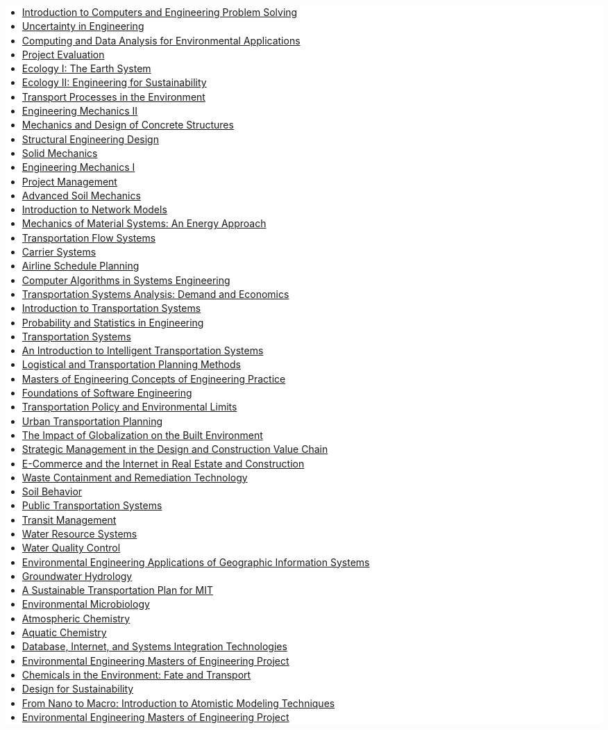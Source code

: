 <ul>
<li><a href="#course1">Introduction to Computers and Engineering Problem Solving</a></li>
<li><a href="#course2">Uncertainty in Engineering</a></li>
<li><a href="#course3">Computing and Data Analysis for Environmental Applications</a></li>
<li><a href="#course4">Project Evaluation</a></li>
<li><a href="#course5">Ecology I: The Earth System</a></li>
<li><a href="#course6">Ecology II: Engineering for Sustainability</a></li>
<li><a href="#course7">Transport Processes in the Environment</a></li>
<li><a href="#course8">Engineering Mechanics II</a></li>
<li><a href="#course9">Mechanics and Design of Concrete Structures</a></li>
<li><a href="#course10">Structural Engineering Design</a></li>
<li><a href="#course11">Solid Mechanics</a></li>
<li><a href="#course12">Engineering Mechanics I</a></li>
<li><a href="#course13">Project Management</a></li>
<li><a href="#course14">Advanced Soil Mechanics</a></li>
<li><a href="#course15">Introduction to Network Models</a></li>
<li><a href="#course16">Mechanics of Material Systems: An Energy Approach</a></li>
<li><a href="#course17">Transportation Flow Systems</a></li>
<li><a href="#course18">Carrier Systems</a></li>
<li><a href="#course19">Airline Schedule Planning</a></li>
<li><a href="#course20">Computer Algorithms in Systems Engineering</a></li>
<li><a href="#course21">Transportation Systems Analysis: Demand and Economics</a></li>
<li><a href="#course22">Introduction to Transportation Systems</a></li>
<li><a href="#course23">Probability and Statistics in Engineering</a></li>
<li><a href="#course24">Transportation Systems</a></li>
<li><a href="#course25">An Introduction to Intelligent Transportation Systems</a></li>
<li><a href="#course26">Logistical and Transportation Planning Methods</a></li>
<li><a href="#course27">Masters of Engineering Concepts of Engineering Practice</a></li>
<li><a href="#course28">Foundations of Software Engineering</a></li>
<li><a href="#course29">Transportation Policy and Environmental Limits</a></li>
<li><a href="#course30">Urban Transportation Planning</a></li>
<li><a href="#course31">The Impact of Globalization on the Built Environment</a></li>
<li><a href="#course32">Strategic Management in the Design and Construction Value Chain</a></li>
<li><a href="#course33">E-Commerce and the Internet in Real Estate and Construction</a></li>
<li><a href="#course34">Waste Containment and Remediation Technology</a></li>
<li><a href="#course35">Soil Behavior</a></li>
<li><a href="#course36">Public Transportation Systems</a></li>
<li><a href="#course37">Transit Management</a></li>
<li><a href="#course38">Water Resource Systems</a></li>
<li><a href="#course39">Water Quality Control</a></li>
<li><a href="#course40">Environmental Engineering Applications of Geographic Information Systems</a></li>
<li><a href="#course41">Groundwater Hydrology</a></li>
<li><a href="#course42">A Sustainable Transportation Plan for MIT</a></li>
<li><a href="#course43">Environmental Microbiology</a></li>
<li><a href="#course44">Atmospheric Chemistry</a></li>
<li><a href="#course45">Aquatic Chemistry</a></li>
<li><a href="#course46">Database, Internet, and Systems Integration Technologies</a></li>
<li><a href="#course47">Environmental Engineering Masters of Engineering Project</a></li>
<li><a href="#course48">Chemicals in the Environment: Fate and Transport</a></li>
<li><a href="#course49">Design for Sustainability</a></li>
<li><a href="#course50">From Nano to Macro: Introduction to Atomistic Modeling Techniques</a></li>
<li><a href="#course47">Environmental Engineering Masters of Engineering Project</a></li>  
  
